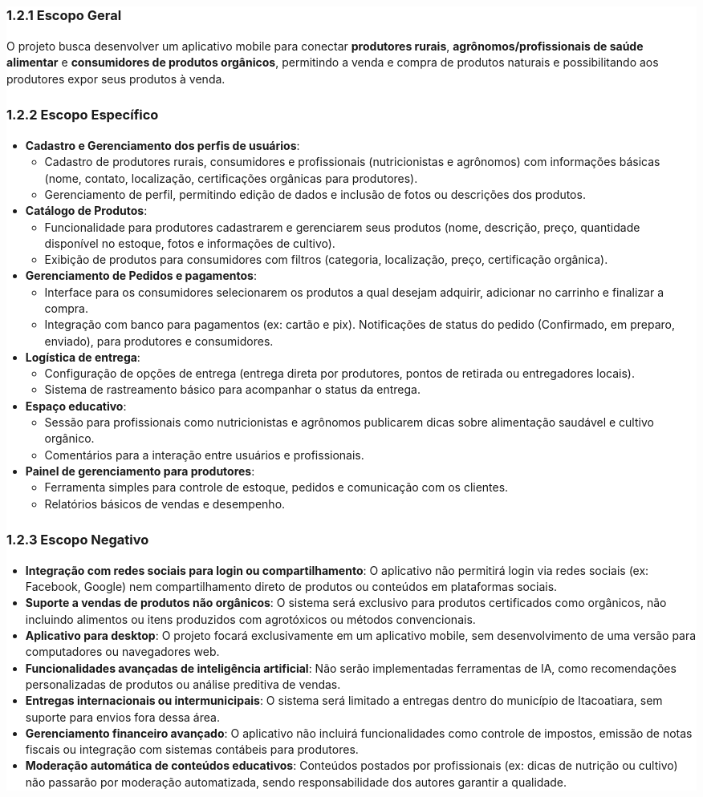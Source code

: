 ### 1.2.1 Escopo Geral
O projeto busca desenvolver um aplicativo mobile para conectar **produtores rurais**, **agrônomos/profissionais de saúde alimentar** e **consumidores de produtos orgânicos**, permitindo a venda e compra de produtos naturais e possibilitando aos produtores expor seus produtos à venda.

### 1.2.2 Escopo Específico
- **Cadastro e Gerenciamento dos perfis de usuários**:
  - Cadastro de produtores rurais, consumidores e profissionais (nutricionistas e agrônomos) com informações básicas (nome, contato, localização, certificações orgânicas para produtores).
  - Gerenciamento de perfil, permitindo edição de dados e inclusão de fotos ou descrições dos produtos.
- **Catálogo de Produtos**:
  - Funcionalidade para produtores cadastrarem e gerenciarem seus produtos (nome, descrição, preço, quantidade disponível no estoque, fotos e informações de cultivo).
  - Exibição de produtos para consumidores com filtros (categoria, localização, preço, certificação orgânica).
- **Gerenciamento de Pedidos e pagamentos**:
  - Interface para os consumidores selecionarem os produtos a qual desejam adquirir, adicionar no carrinho e finalizar a compra.
  - Integração com banco para pagamentos (ex: cartão e pix).
  Notificações de status do pedido (Confirmado, em preparo, enviado), para produtores e consumidores.
- **Logística de entrega**:
  - Configuração de opções de entrega (entrega direta por produtores, pontos de retirada ou entregadores locais).
  - Sistema de rastreamento básico para acompanhar o status da entrega.
- **Espaço educativo**:
  - Sessão para profissionais como nutricionistas e agrônomos publicarem dicas sobre alimentação saudável e cultivo orgânico.
  - Comentários para a interação entre usuários e profissionais.
- **Painel de gerenciamento para produtores**:
  - Ferramenta simples para controle de estoque, pedidos e comunicação com os clientes.
  - Relatórios básicos de vendas e desempenho.

### 1.2.3 Escopo Negativo
- **Integração com redes sociais para login ou compartilhamento**: O aplicativo não permitirá login via redes sociais (ex: Facebook, Google) nem compartilhamento direto de produtos ou conteúdos em plataformas sociais.
- **Suporte a vendas de produtos não orgânicos**: O sistema será exclusivo para produtos certificados como orgânicos, não incluindo alimentos ou itens produzidos com agrotóxicos ou métodos convencionais.
- **Aplicativo para desktop**: O projeto focará exclusivamente em um aplicativo mobile, sem desenvolvimento de uma versão para computadores ou navegadores web.
- **Funcionalidades avançadas de inteligência artificial**: Não serão implementadas ferramentas de IA, como recomendações personalizadas de produtos ou análise preditiva de vendas.
- **Entregas internacionais ou intermunicipais**: O sistema será limitado a entregas dentro do município de Itacoatiara, sem suporte para envios fora dessa área.
- **Gerenciamento financeiro avançado**: O aplicativo não incluirá funcionalidades como controle de impostos, emissão de notas fiscais ou integração com sistemas contábeis para produtores.
- **Moderação automática de conteúdos educativos**: Conteúdos postados por profissionais (ex: dicas de nutrição ou cultivo) não passarão por moderação automatizada, sendo responsabilidade dos autores garantir a qualidade.
